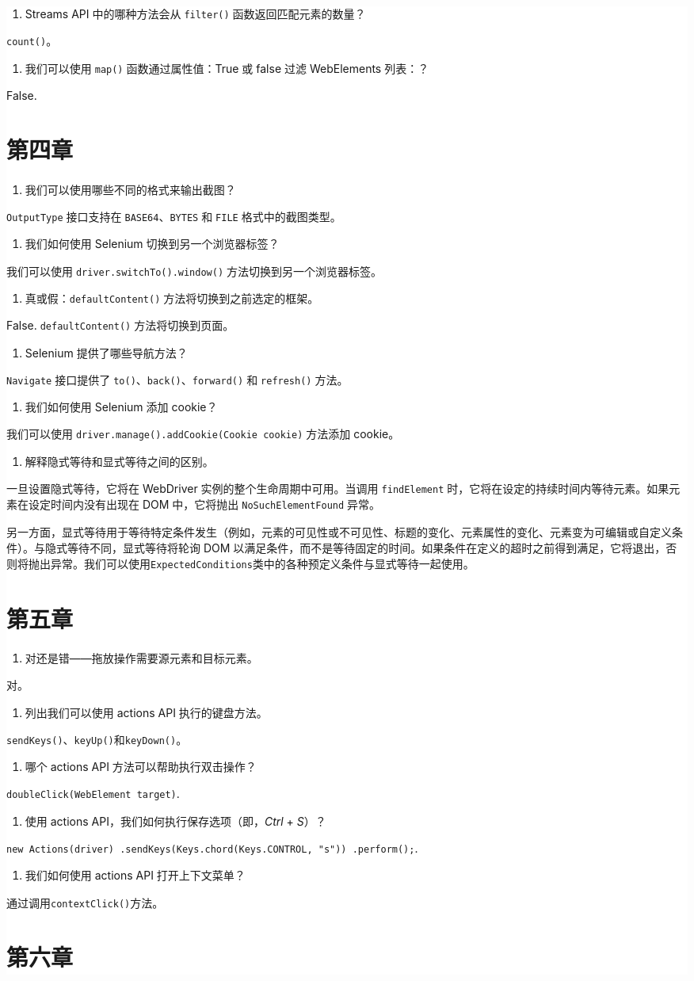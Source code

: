 1.  Streams API 中的哪种方法会从 `filter()` 函数返回匹配元素的数量？

`count()`。

1.  我们可以使用 `map()` 函数通过属性值：True 或 false 过滤 WebElements 列表：？

False.

# 第四章

1.  我们可以使用哪些不同的格式来输出截图？

`OutputType` 接口支持在 `BASE64`、`BYTES` 和 `FILE` 格式中的截图类型。

1.  我们如何使用 Selenium 切换到另一个浏览器标签？

我们可以使用 `driver.switchTo().window()` 方法切换到另一个浏览器标签。

1.  真或假：`defaultContent()` 方法将切换到之前选定的框架。

False. `defaultContent()` 方法将切换到页面。

1.  Selenium 提供了哪些导航方法？

`Navigate` 接口提供了 `to()`、`back()`、`forward()` 和 `refresh()` 方法。

1.  我们如何使用 Selenium 添加 cookie？

我们可以使用 `driver.manage().addCookie(Cookie cookie)` 方法添加 cookie。

1.  解释隐式等待和显式等待之间的区别。

一旦设置隐式等待，它将在 WebDriver 实例的整个生命周期中可用。当调用 `findElement` 时，它将在设定的持续时间内等待元素。如果元素在设定时间内没有出现在 DOM 中，它将抛出 `NoSuchElementFound` 异常。

另一方面，显式等待用于等待特定条件发生（例如，元素的可见性或不可见性、标题的变化、元素属性的变化、元素变为可编辑或自定义条件）。与隐式等待不同，显式等待将轮询 DOM 以满足条件，而不是等待固定的时间。如果条件在定义的超时之前得到满足，它将退出，否则将抛出异常。我们可以使用`ExpectedConditions`类中的各种预定义条件与显式等待一起使用。

# 第五章

1.  对还是错——拖放操作需要源元素和目标元素。

对。

1.  列出我们可以使用 actions API 执行的键盘方法。

`sendKeys()`、`keyUp()`和`keyDown()`。

1.  哪个 actions API 方法可以帮助执行双击操作？

`doubleClick(WebElement target)`.

1.  使用 actions API，我们如何执行保存选项（即，*Ctrl* + *S*）？

`new Actions(driver) .sendKeys(Keys.chord(Keys.CONTROL, "s")) .perform();`.

1.  我们如何使用 actions API 打开上下文菜单？

通过调用`contextClick()`方法。

# 第六章
